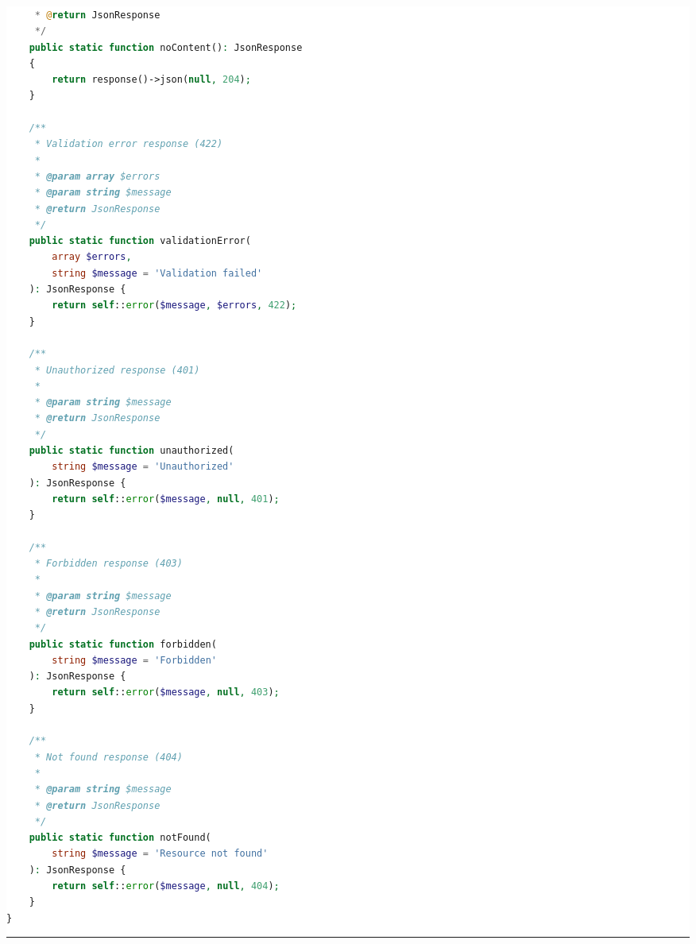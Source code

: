 ```php
     * @return JsonResponse
     */
    public static function noContent(): JsonResponse
    {
        return response()->json(null, 204);
    }

    /**
     * Validation error response (422)
     *
     * @param array $errors
     * @param string $message
     * @return JsonResponse
     */
    public static function validationError(
        array $errors,
        string $message = 'Validation failed'
    ): JsonResponse {
        return self::error($message, $errors, 422);
    }

    /**
     * Unauthorized response (401)
     *
     * @param string $message
     * @return JsonResponse
     */
    public static function unauthorized(
        string $message = 'Unauthorized'
    ): JsonResponse {
        return self::error($message, null, 401);
    }

    /**
     * Forbidden response (403)
     *
     * @param string $message
     * @return JsonResponse
     */
    public static function forbidden(
        string $message = 'Forbidden'
    ): JsonResponse {
        return self::error($message, null, 403);
    }

    /**
     * Not found response (404)
     *
     * @param string $message
     * @return JsonResponse
     */
    public static function notFound(
        string $message = 'Resource not found'
    ): JsonResponse {
        return self::error($message, null, 404);
    }
}
```

---
